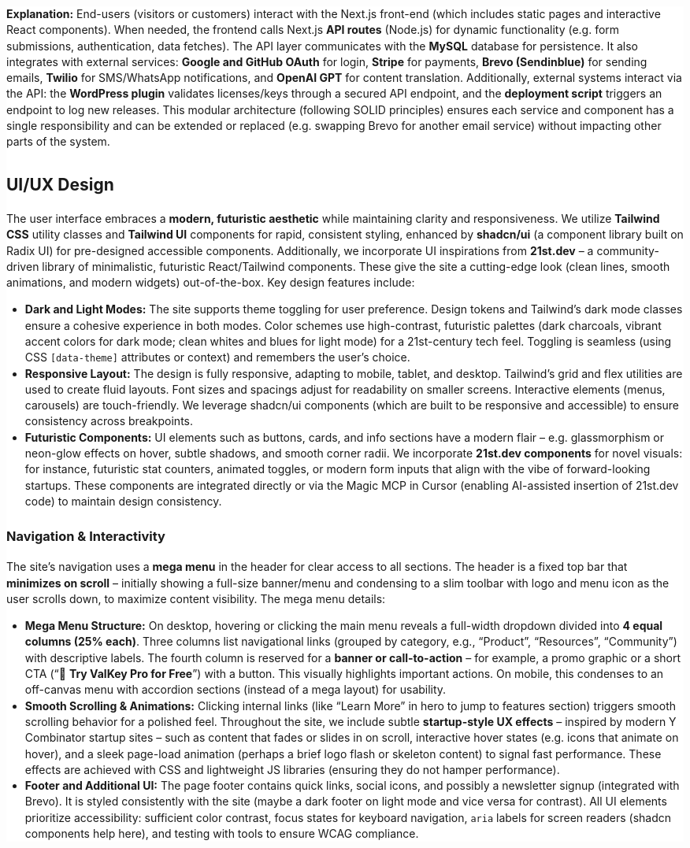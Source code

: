 **Explanation:** End-users (visitors or customers) interact with the Next.js front-end (which includes static pages and interactive React components). When needed, the frontend calls Next.js **API routes** (Node.js) for dynamic functionality (e.g. form submissions, authentication, data fetches). The API layer communicates with the **MySQL** database for persistence. It also integrates with external services: **Google and GitHub OAuth** for login, **Stripe** for payments, **Brevo (Sendinblue)** for sending emails, **Twilio** for SMS/WhatsApp notifications, and **OpenAI GPT** for content translation. Additionally, external systems interact via the API: the **WordPress plugin** validates licenses/keys through a secured API endpoint, and the **deployment script** triggers an endpoint to log new releases. This modular architecture (following SOLID principles) ensures each service and component has a single responsibility and can be extended or replaced (e.g. swapping Brevo for another email service) without impacting other parts of the system.

## UI/UX Design

The user interface embraces a **modern, futuristic aesthetic** while maintaining clarity and responsiveness. We utilize **Tailwind CSS** utility classes and **Tailwind UI** components for rapid, consistent styling, enhanced by **shadcn/ui** (a component library built on Radix UI) for pre-designed accessible components. Additionally, we incorporate UI inspirations from **21st.dev** – a community-driven library of minimalistic, futuristic React/Tailwind components. These give the site a cutting-edge look (clean lines, smooth animations, and modern widgets) out-of-the-box. Key design features include:

* **Dark and Light Modes:** The site supports theme toggling for user preference. Design tokens and Tailwind’s dark mode classes ensure a cohesive experience in both modes. Color schemes use high-contrast, futuristic palettes (dark charcoals, vibrant accent colors for dark mode; clean whites and blues for light mode) for a 21st-century tech feel. Toggling is seamless (using CSS `[data-theme]` attributes or context) and remembers the user’s choice.
* **Responsive Layout:** The design is fully responsive, adapting to mobile, tablet, and desktop. Tailwind’s grid and flex utilities are used to create fluid layouts. Font sizes and spacings adjust for readability on smaller screens. Interactive elements (menus, carousels) are touch-friendly. We leverage shadcn/ui components (which are built to be responsive and accessible) to ensure consistency across breakpoints.
* **Futuristic Components:** UI elements such as buttons, cards, and info sections have a modern flair – e.g. glassmorphism or neon-glow effects on hover, subtle shadows, and smooth corner radii. We incorporate **21st.dev components** for novel visuals: for instance, futuristic stat counters, animated toggles, or modern form inputs that align with the vibe of forward-looking startups. These components are integrated directly or via the Magic MCP in Cursor (enabling AI-assisted insertion of 21st.dev code) to maintain design consistency.

### Navigation & Interactivity

The site’s navigation uses a **mega menu** in the header for clear access to all sections. The header is a fixed top bar that **minimizes on scroll** – initially showing a full-size banner/menu and condensing to a slim toolbar with logo and menu icon as the user scrolls down, to maximize content visibility. The mega menu details:

* **Mega Menu Structure:** On desktop, hovering or clicking the main menu reveals a full-width dropdown divided into **4 equal columns (25% each)**. Three columns list navigational links (grouped by category, e.g., “Product”, “Resources”, “Community”) with descriptive labels. The fourth column is reserved for a **banner or call-to-action** – for example, a promo graphic or a short CTA (“🚀 **Try ValKey Pro for Free**”) with a button. This visually highlights important actions. On mobile, this condenses to an off-canvas menu with accordion sections (instead of a mega layout) for usability.
* **Smooth Scrolling & Animations:** Clicking internal links (like “Learn More” in hero to jump to features section) triggers smooth scrolling behavior for a polished feel. Throughout the site, we include subtle **startup-style UX effects** – inspired by modern Y Combinator startup sites – such as content that fades or slides in on scroll, interactive hover states (e.g. icons that animate on hover), and a sleek page-load animation (perhaps a brief logo flash or skeleton content) to signal fast performance. These effects are achieved with CSS and lightweight JS libraries (ensuring they do not hamper performance).
* **Footer and Additional UI:** The page footer contains quick links, social icons, and possibly a newsletter signup (integrated with Brevo). It is styled consistently with the site (maybe a dark footer on light mode and vice versa for contrast). All UI elements prioritize accessibility: sufficient color contrast, focus states for keyboard navigation, `aria` labels for screen readers (shadcn components help here), and testing with tools to ensure WCAG compliance.
